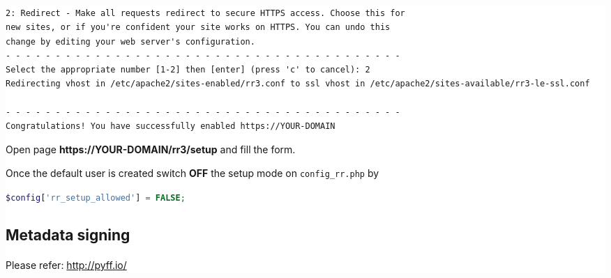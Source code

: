 ```
2: Redirect - Make all requests redirect to secure HTTPS access. Choose this for
new sites, or if you're confident your site works on HTTPS. You can undo this
change by editing your web server's configuration.
- - - - - - - - - - - - - - - - - - - - - - - - - - - - - - - - - - - - - - - -
Select the appropriate number [1-2] then [enter] (press 'c' to cancel): 2
Redirecting vhost in /etc/apache2/sites-enabled/rr3.conf to ssl vhost in /etc/apache2/sites-available/rr3-le-ssl.conf

- - - - - - - - - - - - - - - - - - - - - - - - - - - - - - - - - - - - - - - -
Congratulations! You have successfully enabled https://YOUR-DOMAIN

```

Open page **https://YOUR-DOMAIN/rr3/setup** and fill the form.

Once the default user is created switch **OFF** the setup mode on `config_rr.php` by

```php
$config['rr_setup_allowed'] = FALSE;
```

## Metadata signing

Please refer: http://pyff.io/

